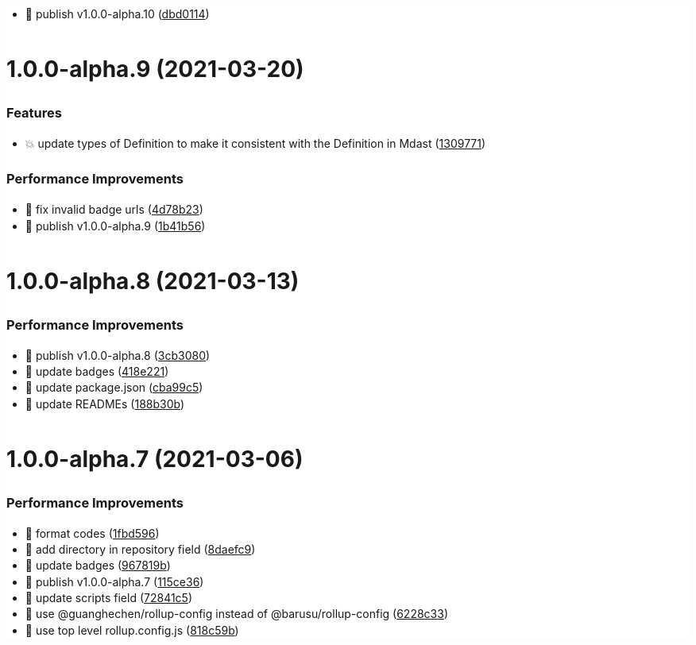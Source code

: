 - 🔖 publish v1.0.0-alpha.10
  ([dbd0114](https://github.com/yozorajs/yozora/commit/dbd0114cd72fa029e743db5d38e10bc1af23ca33))

# 1.0.0-alpha.9 (2021-03-20)

### Features

- 💥 update types of Definition to make it consistent with the Definition in Mdast
  ([1309771](https://github.com/yozorajs/yozora/commit/1309771175f24c39525f83cc5a0d08f6960ff7c1))

### Performance Improvements

- 📝 fix invalid badge urls
  ([4d78b23](https://github.com/yozorajs/yozora/commit/4d78b23b2aa8ae65adb9e86ccd51e372a916f20b))
- 🔖 publish v1.0.0-alpha.9
  ([1b41b56](https://github.com/yozorajs/yozora/commit/1b41b56362c328af28fde43a0b95fa02aff0dfbe))

# 1.0.0-alpha.8 (2021-03-13)

### Performance Improvements

- 🔖 publish v1.0.0-alpha.8
  ([3cb3080](https://github.com/yozorajs/yozora/commit/3cb3080312048001d73911a892c4a7c69459c260))
- 📝 update badges
  ([418e221](https://github.com/yozorajs/yozora/commit/418e2216ed80c71445f9e0efd9ea054208b18c78))
- 🔧 update package.json
  ([cba99c5](https://github.com/yozorajs/yozora/commit/cba99c5aa58de54672cc292e587914f56d702f7a))
- 📝 update READMEs
  ([188b30b](https://github.com/yozorajs/yozora/commit/188b30ba3f10096722e999452f84752ec3dd459a))

# 1.0.0-alpha.7 (2021-03-06)

### Performance Improvements

- 🎨 format codes
  ([1fbd596](https://github.com/yozorajs/yozora/commit/1fbd59671965b747a990d2bff77de0872f18836d))
- 🔧 add directory in repository field
  ([8daefc9](https://github.com/yozorajs/yozora/commit/8daefc94f4999aa471e2edc82728120ae9c0f079))
- 📝 update badges
  ([967819b](https://github.com/yozorajs/yozora/commit/967819be94f17a635169fabd48468747e53f2b84))
- 🔖 publish v1.0.0-alpha.7
  ([115ce36](https://github.com/yozorajs/yozora/commit/115ce36207dc675c7a13275c6bf2fccafdb47ffc))
- 🔧 update scripts field
  ([72841c5](https://github.com/yozorajs/yozora/commit/72841c571882cb600706aaab1a335fa68013167c))
- 🔧 use @guanghechen/rollup-config instead of @barusu/rollup-config
  ([6228c33](https://github.com/yozorajs/yozora/commit/6228c330ed6dc3113c671f56feaa91d47bff6d64))
- 🔨 use top level rollup.config.js
  ([818c59b](https://github.com/yozorajs/yozora/commit/818c59b6f5ef3c29f718428c620ebce08f24b9d6))
